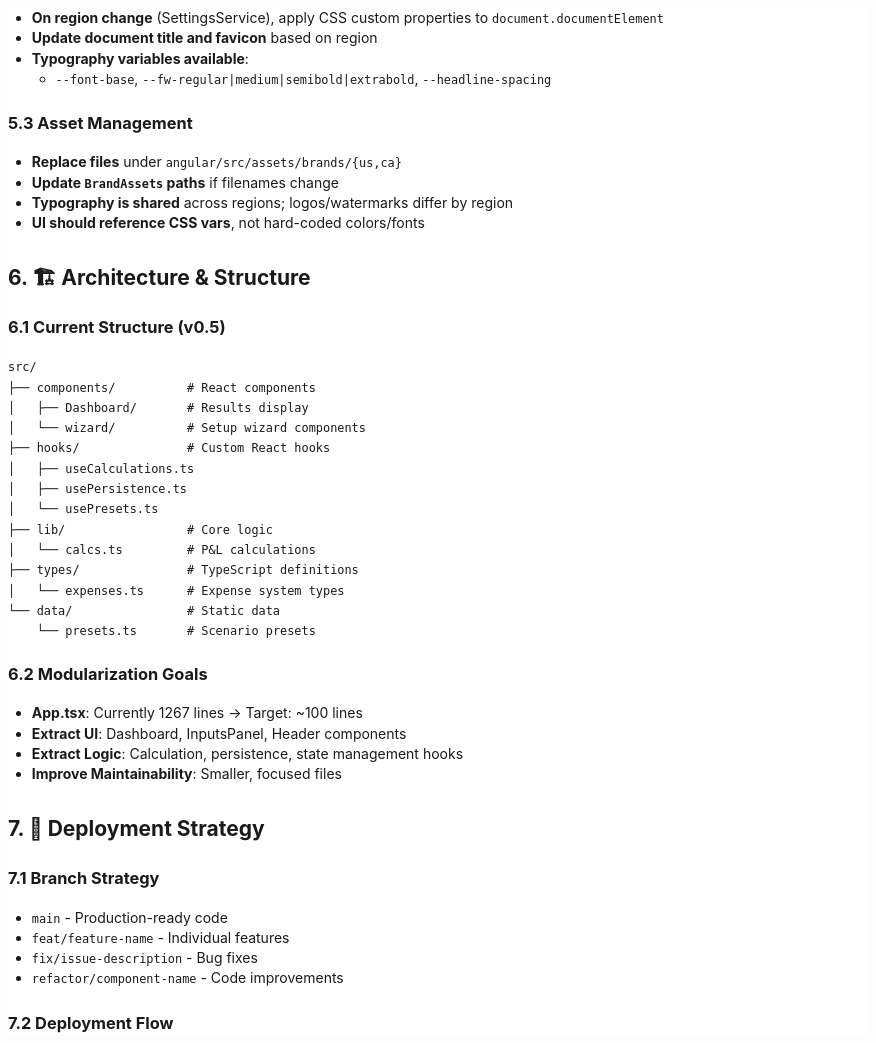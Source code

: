 - **On region change** (SettingsService), apply CSS custom properties to `document.documentElement`
- **Update document title and favicon** based on region
- **Typography variables available**:
  - `--font-base`, `--fw-regular|medium|semibold|extrabold`, `--headline-spacing`

### 5.3 Asset Management

- **Replace files** under `angular/src/assets/brands/{us,ca}`
- **Update `BrandAssets` paths** if filenames change
- **Typography is shared** across regions; logos/watermarks differ by region
- **UI should reference CSS vars**, not hard-coded colors/fonts

## 6. 🏗️ Architecture & Structure

### 6.1 Current Structure (v0.5)

```
src/
├── components/          # React components
│   ├── Dashboard/       # Results display
│   └── wizard/          # Setup wizard components
├── hooks/               # Custom React hooks
│   ├── useCalculations.ts
│   ├── usePersistence.ts
│   └── usePresets.ts
├── lib/                 # Core logic
│   └── calcs.ts         # P&L calculations
├── types/               # TypeScript definitions
│   └── expenses.ts      # Expense system types
└── data/                # Static data
    └── presets.ts       # Scenario presets
```

### 6.2 Modularization Goals

- **App.tsx**: Currently 1267 lines → Target: ~100 lines
- **Extract UI**: Dashboard, InputsPanel, Header components
- **Extract Logic**: Calculation, persistence, state management hooks
- **Improve Maintainability**: Smaller, focused files

## 7. 🚀 Deployment Strategy

### 7.1 Branch Strategy

- `main` - Production-ready code
- `feat/feature-name` - Individual features
- `fix/issue-description` - Bug fixes
- `refactor/component-name` - Code improvements

### 7.2 Deployment Flow
